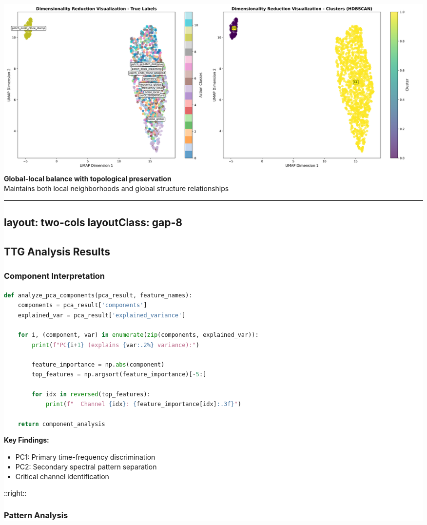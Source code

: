 <div class="flex justify-center items-center mt-8">
  <img 
    src="./images/dimensionality_reduction_umap_channel_attr1.svg" 
    alt="UMAP TTG Analysis" 
    class="w-full max-w-2xl mx-auto rounded-lg shadow-lg"
  />
</div>

<div class="text-center mt-6 text-sm">
  <strong>Global-local balance with topological preservation</strong>
  <br>
  Maintains both local neighborhoods and global structure relationships
</div>

---
layout: two-cols
layoutClass: gap-8
---

## TTG Analysis Results

### Component Interpretation

<div class="text-xs">

```python
def analyze_pca_components(pca_result, feature_names):
    components = pca_result['components']
    explained_var = pca_result['explained_variance']
    
    for i, (component, var) in enumerate(zip(components, explained_var)):
        print(f"PC{i+1} (explains {var:.2%} variance):")
        
        feature_importance = np.abs(component)
        top_features = np.argsort(feature_importance)[-5:]
        
        for idx in reversed(top_features):
            print(f"  Channel {idx}: {feature_importance[idx]:.3f}")
    
    return component_analysis
```

**Key Findings:**
- PC1: Primary time-frequency discrimination
- PC2: Secondary spectral pattern separation
- Critical channel identification

</div>

::right::

### Pattern Analysis
